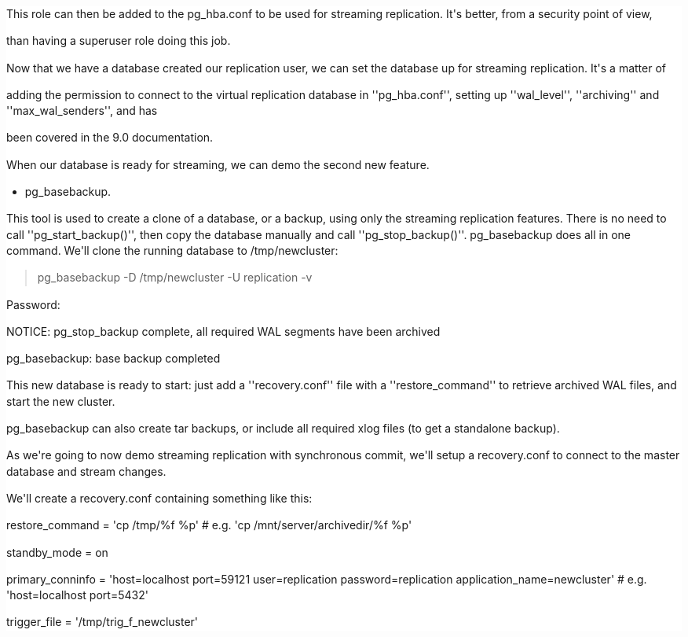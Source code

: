 

This role can then be added to the pg_hba.conf to be used for streaming replication. It's better, from a security point of view,

than having a superuser role doing this job.



Now that we have a database created our replication user, we can set the database up for streaming replication. It's a matter of

adding the permission to connect to the virtual replication database in ''pg_hba.conf'', setting up ''wal_level'', ''archiving'' and ''max_wal_senders'', and has

been covered in the 9.0 documentation.



When our database is ready for streaming, we can demo the second new feature.



* pg_basebackup.



This tool is used to create a clone of a database, or a backup, using only the streaming replication features. There is no need to call ''pg_start_backup()'', then copy the database manually and call ''pg_stop_backup()''. pg_basebackup does all in one command. We'll clone the running database to /tmp/newcluster:



  > pg_basebackup -D /tmp/newcluster -U replication -v

  Password: 

  NOTICE:  pg_stop_backup complete, all required WAL segments have been archived

  pg_basebackup: base backup completed



This new database is ready to start: just add a ''recovery.conf'' file with a ''restore_command'' to retrieve archived WAL files, and start the new cluster.

pg_basebackup can also create tar backups, or include all required xlog files (to get a standalone backup).



As we're going to now demo streaming replication with synchronous commit, we'll setup a recovery.conf to connect to the master database and stream changes.



We'll create a recovery.conf containing something like this:



  restore_command = 'cp /tmp/%f %p'               # e.g. 'cp /mnt/server/archivedir/%f %p'

  standby_mode = on

  primary_conninfo = 'host=localhost port=59121 user=replication password=replication application_name=newcluster'            # e.g. 'host=localhost port=5432'

  trigger_file = '/tmp/trig_f_newcluster'
